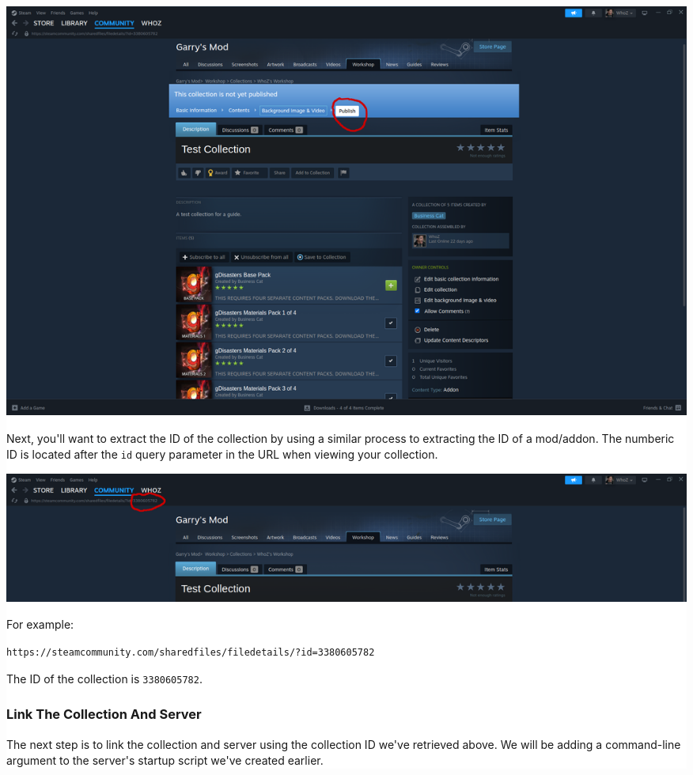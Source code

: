 ![Workshop Publish](./images/workshop_pubcol.png)

Next, you'll want to extract the ID of the collection by using a similar process to extracting the ID of a mod/addon. The numberic ID is located after the `id` query parameter in the URL when viewing your collection.

![Workshop Get Collection ID](./images/workshop_getcolid.png)

For example:

```
https://steamcommunity.com/sharedfiles/filedetails/?id=3380605782
```

The ID of the collection is `3380605782`.

### Link The Collection And Server
The next step is to link the collection and server using the collection ID we've retrieved above. We will be adding a command-line argument to the server's startup script we've created earlier.

